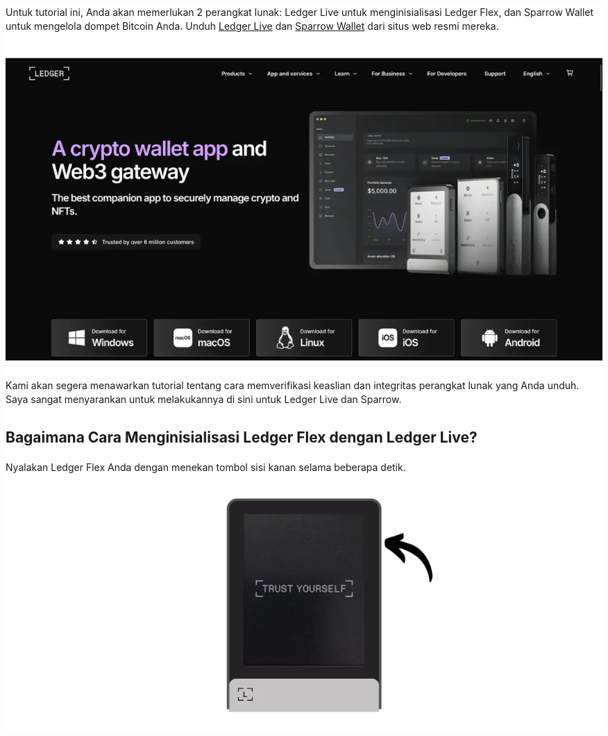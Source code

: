 Untuk tutorial ini, Anda akan memerlukan 2 perangkat lunak: Ledger Live untuk menginisialisasi Ledger Flex, dan Sparrow Wallet untuk mengelola dompet Bitcoin Anda. Unduh [Ledger Live](https://www.ledger.com/ledger-live) dan [Sparrow Wallet](https://sparrowwallet.com/download/) dari situs web resmi mereka.

![LEDGER FLEX](assets/notext/06.webp)
Kami akan segera menawarkan tutorial tentang cara memverifikasi keaslian dan integritas perangkat lunak yang Anda unduh. Saya sangat menyarankan untuk melakukannya di sini untuk Ledger Live dan Sparrow.
## Bagaimana Cara Menginisialisasi Ledger Flex dengan Ledger Live?

Nyalakan Ledger Flex Anda dengan menekan tombol sisi kanan selama beberapa detik.

![LEDGER FLEX](assets/notext/07.webp)
